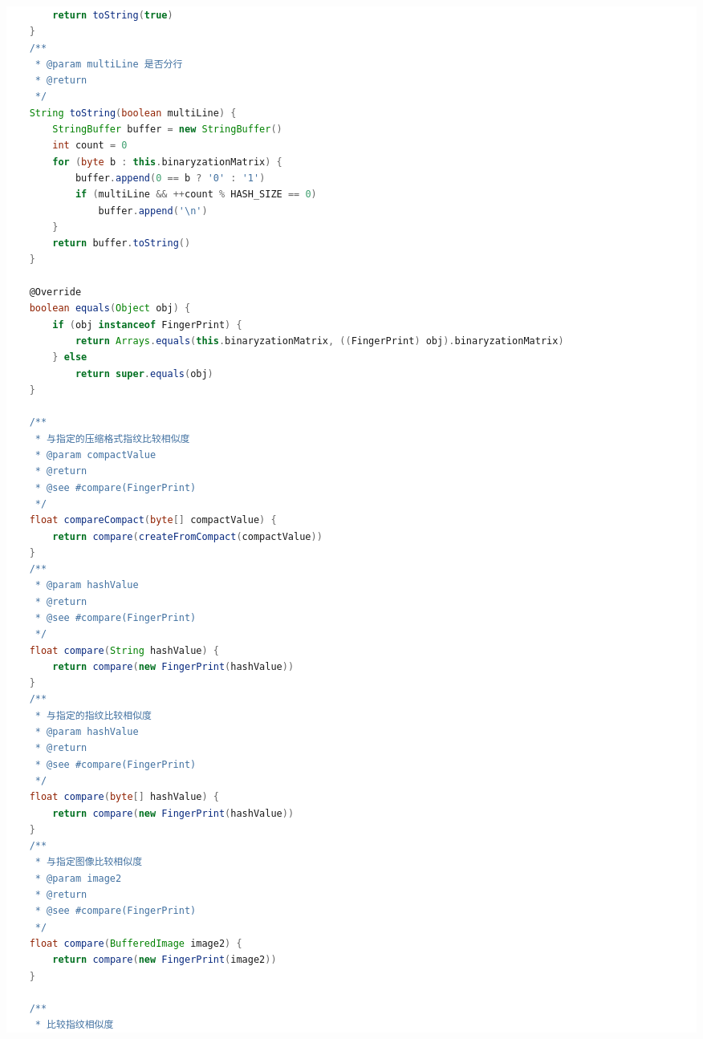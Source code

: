 ```groovy
        return toString(true)
    }
    /**
     * @param multiLine 是否分行
     * @return
     */
    String toString(boolean multiLine) {
        StringBuffer buffer = new StringBuffer()
        int count = 0
        for (byte b : this.binaryzationMatrix) {
            buffer.append(0 == b ? '0' : '1')
            if (multiLine && ++count % HASH_SIZE == 0)
                buffer.append('\n')
        }
        return buffer.toString()
    }

    @Override
    boolean equals(Object obj) {
        if (obj instanceof FingerPrint) {
            return Arrays.equals(this.binaryzationMatrix, ((FingerPrint) obj).binaryzationMatrix)
        } else
            return super.equals(obj)
    }

    /**
     * 与指定的压缩格式指纹比较相似度
     * @param compactValue
     * @return
     * @see #compare(FingerPrint)
     */
    float compareCompact(byte[] compactValue) {
        return compare(createFromCompact(compactValue))
    }
    /**
     * @param hashValue
     * @return
     * @see #compare(FingerPrint)
     */
    float compare(String hashValue) {
        return compare(new FingerPrint(hashValue))
    }
    /**
     * 与指定的指纹比较相似度
     * @param hashValue
     * @return
     * @see #compare(FingerPrint)
     */
    float compare(byte[] hashValue) {
        return compare(new FingerPrint(hashValue))
    }
    /**
     * 与指定图像比较相似度
     * @param image2
     * @return
     * @see #compare(FingerPrint)
     */
    float compare(BufferedImage image2) {
        return compare(new FingerPrint(image2))
    }

    /**
     * 比较指纹相似度
```